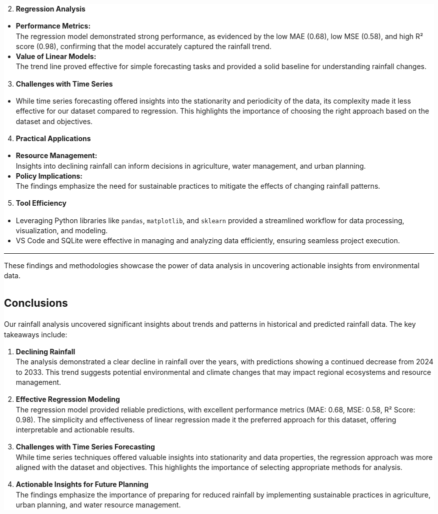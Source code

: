 2. **Regression Analysis**
- **Performance Metrics:**  
  The regression model demonstrated strong performance, as evidenced by the low MAE (0.68), low MSE (0.58), and high R² score (0.98), confirming that the model accurately captured the rainfall trend.  
- **Value of Linear Models:**  
  The trend line proved effective for simple forecasting tasks and provided a solid baseline for understanding rainfall changes.

3. **Challenges with Time Series**
- While time series forecasting offered insights into the stationarity and periodicity of the data, its complexity made it less effective for our dataset compared to regression. This highlights the importance of choosing the right approach based on the dataset and objectives.

4. **Practical Applications**
- **Resource Management:**  
  Insights into declining rainfall can inform decisions in agriculture, water management, and urban planning.  
- **Policy Implications:**  
  The findings emphasize the need for sustainable practices to mitigate the effects of changing rainfall patterns.

5. **Tool Efficiency**
- Leveraging Python libraries like `pandas`, `matplotlib`, and `sklearn` provided a streamlined workflow for data processing, visualization, and modeling.  
- VS Code and SQLite were effective in managing and analyzing data efficiently, ensuring seamless project execution.

---

These findings and methodologies showcase the power of data analysis in uncovering actionable insights from environmental data.

## Conclusions

Our rainfall analysis uncovered significant insights about trends and patterns in historical and predicted rainfall data. The key takeaways include:

1. **Declining Rainfall**  
   The analysis demonstrated a clear decline in rainfall over the years, with predictions showing a continued decrease from 2024 to 2033. This trend suggests potential environmental and climate changes that may impact regional ecosystems and resource management.

2. **Effective Regression Modeling**  
   The regression model provided reliable predictions, with excellent performance metrics (MAE: 0.68, MSE: 0.58, R² Score: 0.98). The simplicity and effectiveness of linear regression made it the preferred approach for this dataset, offering interpretable and actionable results.

3. **Challenges with Time Series Forecasting**  
   While time series techniques offered valuable insights into stationarity and data properties, the regression approach was more aligned with the dataset and objectives. This highlights the importance of selecting appropriate methods for analysis.

4. **Actionable Insights for Future Planning**  
   The findings emphasize the importance of preparing for reduced rainfall by implementing sustainable practices in agriculture, urban planning, and water resource management.
